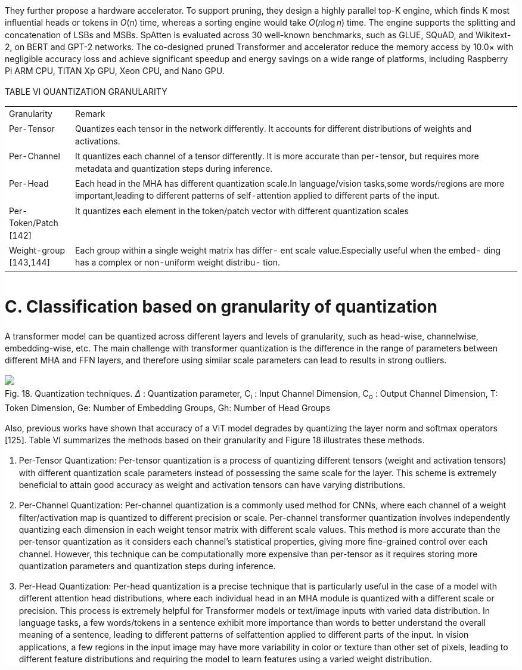 They further propose a hardware accelerator. To support pruning, they design a highly parallel top-K engine, which finds K most influential heads or tokens in $O ( n )$ time, whereas a sorting engine would take $O ( n \log n )$ time. The engine supports the splitting and concatenation of LSBs and MSBs. SpAtten is evaluated across 30 well-known benchmarks, such as GLUE, SQuAD, and Wikitext-2, on BERT and GPT-2 networks. The co-designed pruned Transformer and accelerator reduce the memory access by $1 0 . 0 \times$ with negligible accuracy loss and achieve significant speedup and energy savings on a wide range of platforms, including Raspberry Pi ARM CPU, TITAN Xp GPU, Xeon CPU, and Nano GPU.  

TABLE VI QUANTIZATION GRANULARITY   


<html><body><table><tr><td>Granularity</td><td>Remark</td></tr><tr><td>Per-Tensor</td><td>Quantizes each tensor in the network differently. It accounts for different distributions of weights and activations.</td></tr><tr><td>Per-Channel</td><td>It quantizes each channel of a tensor differently. It is more accurate than per-tensor, but requires more metadata and quantization steps during inference.</td></tr><tr><td>Per-Head</td><td>Each head in the MHA has different quantization scale.In language/vision tasks,some words/regions are more important,leading to different patterns of self-attention applied to different parts of the input.</td></tr><tr><td>Per-Token/Patch [142]</td><td>It quantizes each element in the token/patch vector with different quantization scales</td></tr><tr><td>Weight-group [143,144]</td><td>Each group within a single weight matrix has differ- ent scale value.Especially useful when the embed- ding has a complex or non-uniform weight distribu- tion.</td></tr></table></body></html>  

# C. Classification based on granularity of quantization  

A transformer model can be quantized across different layers and levels of granularity, such as head-wise, channelwise, embedding-wise, etc. The main challenge with transformer quantization is the difference in the range of parameters between different MHA and FFN layers, and therefore using similar scale parameters can lead to results in strong outliers.  

![](images/bd4a4a03e2d5e23c195a40296754684b4a20a4b8e3784cec42fb8d790fb010a8.jpg)  
Fig. 18. Quantization techniques. $\Delta$ : Quantization parameter, $\mathrm { { C _ { i } } }$ : Input Channel Dimension, $\mathrm { C _ { o } }$ : Output Channel Dimension, T: Token Dimension, Ge: Number of Embedding Groups, Gh: Number of Head Groups  

Also, previous works have shown that accuracy of a ViT model degrades by quantizing the layer norm and softmax operators [125]. Table VI summarizes the methods based on their granularity and Figure 18 illustrates these methods.  

1) Per-Tensor Quantization: Per-tensor quantization is a process of quantizing different tensors (weight and activation tensors) with different quantization scale parameters instead of possessing the same scale for the layer. This scheme is extremely beneficial to attain good accuracy as weight and activation tensors can have varying distributions.  

2) Per-Channel Quantization: Per-channel quantization is a commonly used method for CNNs, where each channel of a weight filter/activation map is quantized to different precision or scale. Per-channel transformer quantization involves independently quantizing each dimension in each weight tensor matrix with different scale values. This method is more accurate than the per-tensor quantization as it considers each channel’s statistical properties, giving more fine-grained control over each channel. However, this technique can be computationally more expensive than per-tensor as it requires storing more quantization parameters and quantization steps during inference.  

3) Per-Head Quantization: Per-head quantization is a precise technique that is particularly useful in the case of a model with different attention head distributions, where each individual head in an MHA module is quantized with a different scale or precision. This process is extremely helpful for Transformer models or text/image inputs with varied data distribution. In language tasks, a few words/tokens in a sentence exhibit more importance than words to better understand the overall meaning of a sentence, leading to different patterns of selfattention applied to different parts of the input. In vision applications, a few regions in the input image may have more variability in color or texture than other set of pixels, leading to different feature distributions and requiring the model to learn features using a varied weight distribution.  
